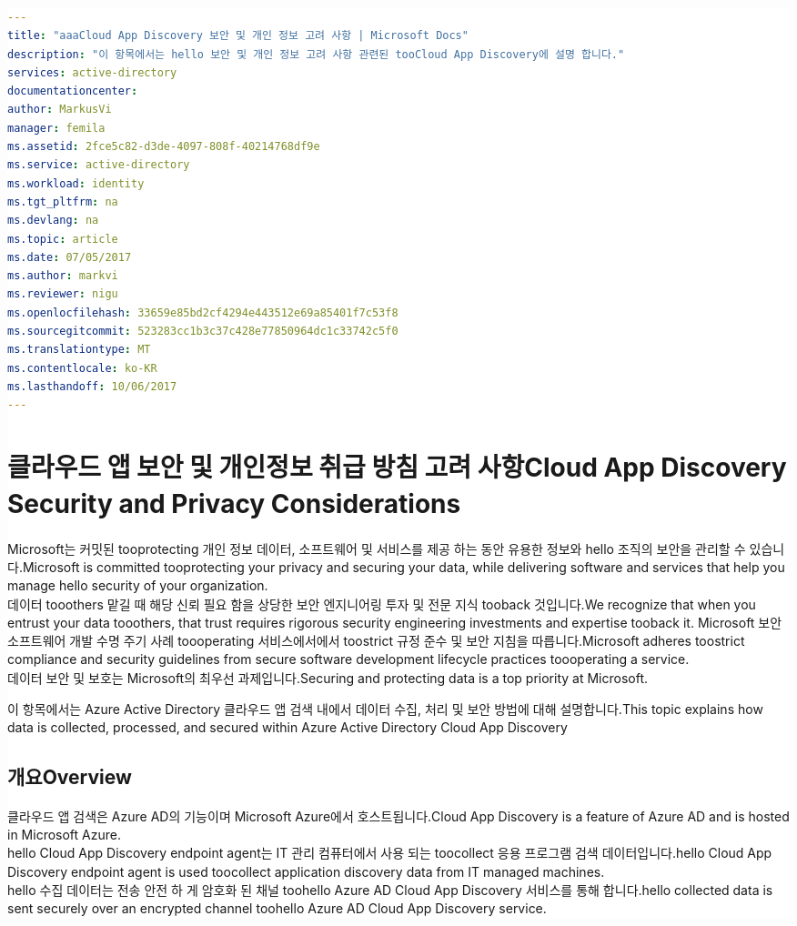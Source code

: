```yaml
---
title: "aaaCloud App Discovery 보안 및 개인 정보 고려 사항 | Microsoft Docs"
description: "이 항목에서는 hello 보안 및 개인 정보 고려 사항 관련된 tooCloud App Discovery에 설명 합니다."
services: active-directory
documentationcenter: 
author: MarkusVi
manager: femila
ms.assetid: 2fce5c82-d3de-4097-808f-40214768df9e
ms.service: active-directory
ms.workload: identity
ms.tgt_pltfrm: na
ms.devlang: na
ms.topic: article
ms.date: 07/05/2017
ms.author: markvi
ms.reviewer: nigu
ms.openlocfilehash: 33659e85bd2cf4294e443512e69a85401f7c53f8
ms.sourcegitcommit: 523283cc1b3c37c428e77850964dc1c33742c5f0
ms.translationtype: MT
ms.contentlocale: ko-KR
ms.lasthandoff: 10/06/2017
---
```

# <a name="cloud-app-discovery-security-and-privacy-considerations"></a><span data-ttu-id="d3d93-103">클라우드 앱 보안 및 개인정보 취급 방침 고려 사항</span><span class="sxs-lookup"><span data-stu-id="d3d93-103">Cloud App Discovery Security and Privacy Considerations</span></span>
<span data-ttu-id="d3d93-104">Microsoft는 커밋된 tooprotecting 개인 정보 데이터, 소프트웨어 및 서비스를 제공 하는 동안 유용한 정보와 hello 조직의 보안을 관리할 수 있습니다.</span><span class="sxs-lookup"><span data-stu-id="d3d93-104">Microsoft is committed tooprotecting your privacy and securing your data, while delivering software and services that help you manage hello security of your organization.</span></span>  
<span data-ttu-id="d3d93-105">데이터 tooothers 맡길 때 해당 신뢰 필요 함을 상당한 보안 엔지니어링 투자 및 전문 지식 tooback 것입니다.</span><span class="sxs-lookup"><span data-stu-id="d3d93-105">We recognize that when you entrust your data tooothers, that trust requires rigorous security engineering investments and expertise tooback it.</span></span>
<span data-ttu-id="d3d93-106">Microsoft 보안 소프트웨어 개발 수명 주기 사례 toooperating 서비스에서에서 toostrict 규정 준수 및 보안 지침을 따릅니다.</span><span class="sxs-lookup"><span data-stu-id="d3d93-106">Microsoft adheres toostrict compliance and security guidelines from secure software development lifecycle practices toooperating a service.</span></span>  
<span data-ttu-id="d3d93-107">데이터 보안 및 보호는 Microsoft의 최우선 과제입니다.</span><span class="sxs-lookup"><span data-stu-id="d3d93-107">Securing and protecting data is a top priority at Microsoft.</span></span>

<span data-ttu-id="d3d93-108">이 항목에서는 Azure Active Directory 클라우드 앱 검색 내에서 데이터 수집, 처리 및 보안 방법에 대해 설명합니다.</span><span class="sxs-lookup"><span data-stu-id="d3d93-108">This topic explains how data is collected, processed, and secured within Azure Active Directory Cloud App Discovery</span></span>

## <a name="overview"></a><span data-ttu-id="d3d93-109">개요</span><span class="sxs-lookup"><span data-stu-id="d3d93-109">Overview</span></span>
<span data-ttu-id="d3d93-110">클라우드 앱 검색은 Azure AD의 기능이며 Microsoft Azure에서 호스트됩니다.</span><span class="sxs-lookup"><span data-stu-id="d3d93-110">Cloud App Discovery is a feature of Azure AD and is hosted in Microsoft Azure.</span></span>  
<span data-ttu-id="d3d93-111">hello Cloud App Discovery endpoint agent는 IT 관리 컴퓨터에서 사용 되는 toocollect 응용 프로그램 검색 데이터입니다.</span><span class="sxs-lookup"><span data-stu-id="d3d93-111">hello Cloud App Discovery endpoint agent is used toocollect application discovery data from IT managed machines.</span></span>  
<span data-ttu-id="d3d93-112">hello 수집 데이터는 전송 안전 하 게 암호화 된 채널 toohello Azure AD Cloud App Discovery 서비스를 통해 합니다.</span><span class="sxs-lookup"><span data-stu-id="d3d93-112">hello collected data is sent securely over an encrypted channel toohello Azure AD Cloud App Discovery service.</span></span>  